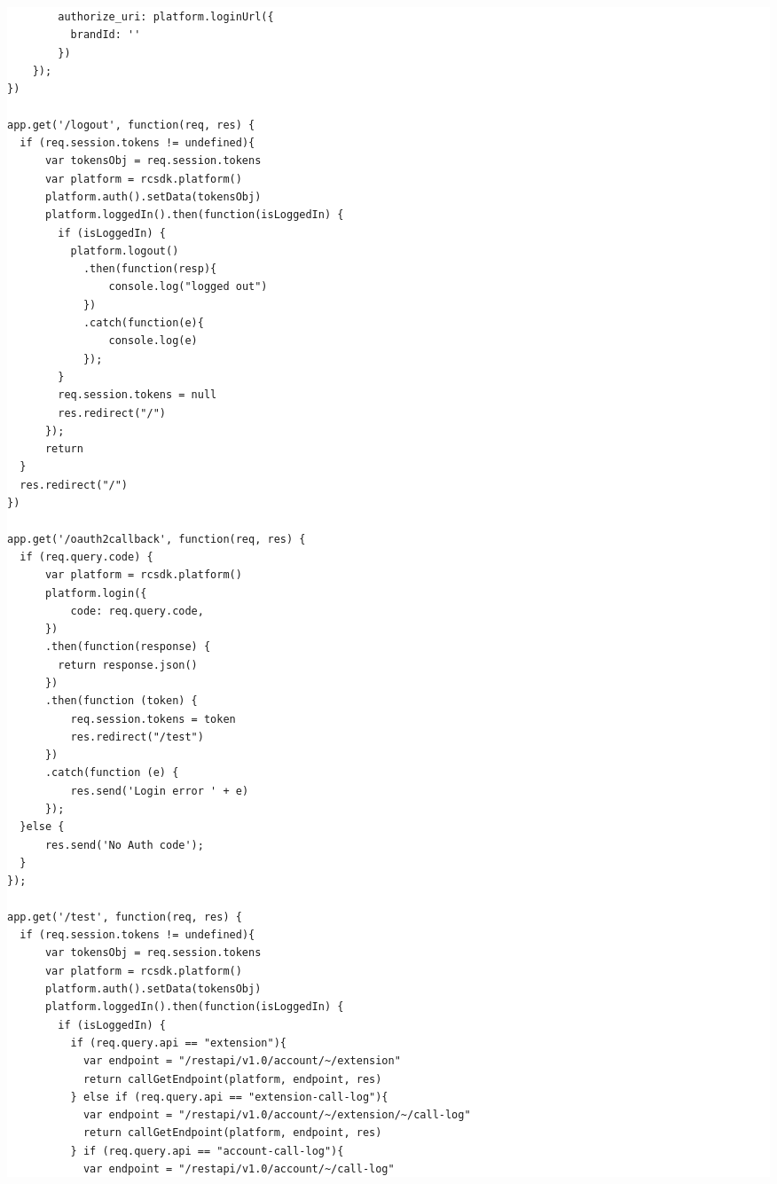             authorize_uri: platform.loginUrl({
              brandId: ''
            })
        });
    })

    app.get('/logout', function(req, res) {
      if (req.session.tokens != undefined){
          var tokensObj = req.session.tokens
          var platform = rcsdk.platform()
          platform.auth().setData(tokensObj)
          platform.loggedIn().then(function(isLoggedIn) {
            if (isLoggedIn) {
              platform.logout()
                .then(function(resp){
                    console.log("logged out")
                })
                .catch(function(e){
                    console.log(e)
                });
            }
            req.session.tokens = null
            res.redirect("/")
          });
          return
      }
      res.redirect("/")
    })

    app.get('/oauth2callback', function(req, res) {
      if (req.query.code) {
          var platform = rcsdk.platform()
          platform.login({
              code: req.query.code,
          })
          .then(function(response) {
            return response.json()
          })
          .then(function (token) {
              req.session.tokens = token
              res.redirect("/test")
          })
          .catch(function (e) {
              res.send('Login error ' + e)
          });
      }else {
          res.send('No Auth code');
      }
    });

    app.get('/test', function(req, res) {
      if (req.session.tokens != undefined){
          var tokensObj = req.session.tokens
          var platform = rcsdk.platform()
          platform.auth().setData(tokensObj)
          platform.loggedIn().then(function(isLoggedIn) {
            if (isLoggedIn) {
              if (req.query.api == "extension"){
                var endpoint = "/restapi/v1.0/account/~/extension"
                return callGetEndpoint(platform, endpoint, res)
              } else if (req.query.api == "extension-call-log"){
                var endpoint = "/restapi/v1.0/account/~/extension/~/call-log"
                return callGetEndpoint(platform, endpoint, res)
              } if (req.query.api == "account-call-log"){
                var endpoint = "/restapi/v1.0/account/~/call-log"